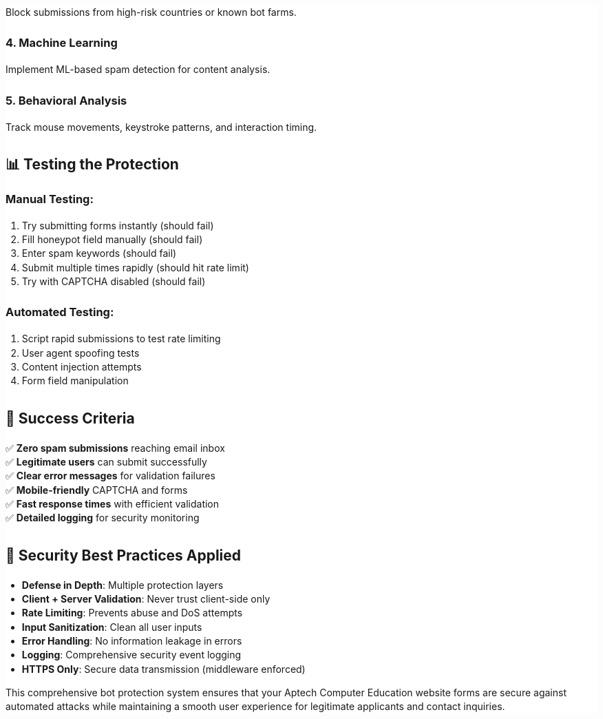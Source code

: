 Block submissions from high-risk countries or known bot farms.

### 4. **Machine Learning**

Implement ML-based spam detection for content analysis.

### 5. **Behavioral Analysis**

Track mouse movements, keystroke patterns, and interaction timing.

## 📊 Testing the Protection

### Manual Testing:

1. Try submitting forms instantly (should fail)
2. Fill honeypot field manually (should fail)
3. Enter spam keywords (should fail)
4. Submit multiple times rapidly (should hit rate limit)
5. Try with CAPTCHA disabled (should fail)

### Automated Testing:

1. Script rapid submissions to test rate limiting
2. User agent spoofing tests
3. Content injection attempts
4. Form field manipulation

## 🎯 Success Criteria

✅ **Zero spam submissions** reaching email inbox  
✅ **Legitimate users** can submit successfully  
✅ **Clear error messages** for validation failures  
✅ **Mobile-friendly** CAPTCHA and forms  
✅ **Fast response times** with efficient validation  
✅ **Detailed logging** for security monitoring

## 🔐 Security Best Practices Applied

- **Defense in Depth**: Multiple protection layers
- **Client + Server Validation**: Never trust client-side only
- **Rate Limiting**: Prevents abuse and DoS attempts
- **Input Sanitization**: Clean all user inputs
- **Error Handling**: No information leakage in errors
- **Logging**: Comprehensive security event logging
- **HTTPS Only**: Secure data transmission (middleware enforced)

This comprehensive bot protection system ensures that your Aptech Computer Education website forms are secure against automated attacks while maintaining a smooth user experience for legitimate applicants and contact inquiries.
